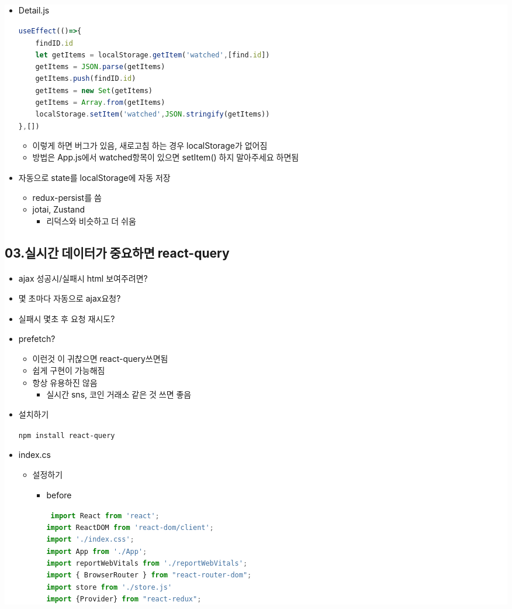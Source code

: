 - Detail.js

  ```js
  useEffect(()=>{
      findID.id
      let getItems = localStorage.getItem('watched',[find.id])
      getItems = JSON.parse(getItems)
      getItems.push(findID.id)
      getItems = new Set(getItems)
      getItems = Array.from(getItems)
      localStorage.setItem('watched',JSON.stringify(getItems))
  },[])
  ```

  - 이렇게 하면 버그가 있음, 새로고침 하는 경우 localStorage가 없어짐
  - 방법은 App.js에서 watched항목이 있으면 setItem() 하지 말아주세요 하면됨  

- 자동으로 state를 localStorage에 자동 저장
  - redux-persist를 씀
  - jotai, Zustand
    - 리덕스와 비슷하고 더 쉬움

## 03.실시간 데이터가 중요하면 react-query

- ajax 성공시/실패시 html 보여주려면?

- 몇 초마다 자동으로 ajax요청?

- 실패시 몇초 후 요청 재시도?

- prefetch?

  - 이런것 이 귀찮으면 react-query쓰면됨
  - 쉽게 구현이 가능해짐
  - 항상 유용하진 않음
    - 실시간 sns, 코인 거래소 같은 것 쓰면 좋음

- 설치하기

  ```sh
  npm install react-query
  ```

- index.cs

  - 설정하기

    - before

      ```js
       import React from 'react';
      import ReactDOM from 'react-dom/client';
      import './index.css';
      import App from './App';
      import reportWebVitals from './reportWebVitals';
      import { BrowserRouter } from "react-router-dom";
      import store from './store.js'
      import {Provider} from "react-redux";
      
